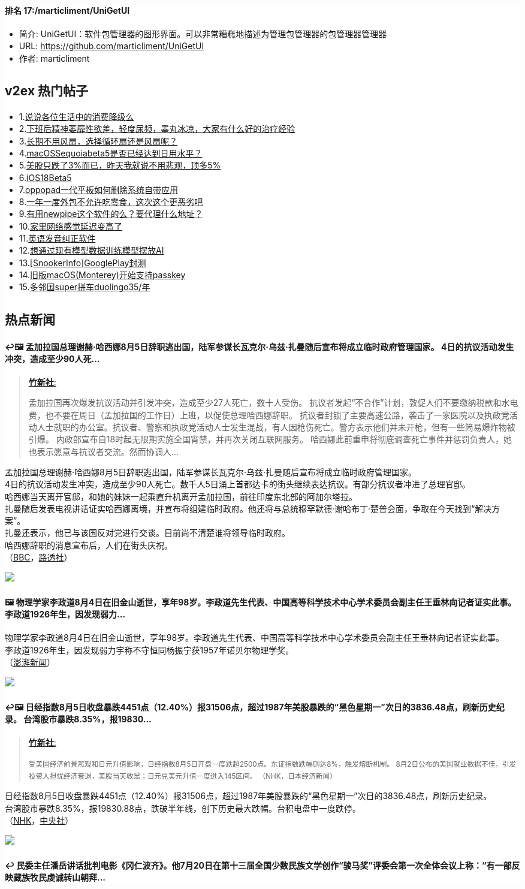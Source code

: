 #### 排名 17:/marticliment/UniGetUI
- 简介: UniGetUI：软件包管理器的图形界面。可以非常糟糕地描述为管理包管理器的包管理器管理器
- URL: https://github.com/marticliment/UniGetUI
- 作者: marticliment 

## v2ex 热门帖子

- 1.[说说各位生活中的消费降级么](https://www.v2ex.com/t/1062791#reply25)
- 2.[下班后精神萎靡性欲差，轻度尿频，睾丸冰凉，大家有什么好的治疗经验](https://www.v2ex.com/t/1062793#reply20)
- 3.[长期不用风扇，选择循环扇还是风扇呢？](https://www.v2ex.com/t/1062788#reply18)
- 4.[macOSSequoiabeta5是否已经达到日用水平？](https://www.v2ex.com/t/1062786#reply17)
- 5.[美股只跌了3%而已，昨天我就说不用悲观，顶多5%](https://www.v2ex.com/t/1062796#reply14)
- 6.[iOS18Beta5](https://www.v2ex.com/t/1062789#reply8)
- 7.[oppopad一代平板如何删除系统自带应用](https://www.v2ex.com/t/1062795#reply4)
- 8.[一年一度外包不允许吃零食，这次这个更恶劣吧](https://www.v2ex.com/t/1062802#reply4)
- 9.[有用newpipe这个软件的么？要代理什么地址？](https://www.v2ex.com/t/1062790#reply3)
- 10.[家里网络感觉延迟变高了](https://www.v2ex.com/t/1062794#reply2)
- 11.[英语发音纠正软件](https://www.v2ex.com/t/1062803#reply1)
- 12.[想通过现有模型数据训练模型摆放AI](https://www.v2ex.com/t/1062787#reply0)
- 13.[[SnookerInfo]GooglePlay封测](https://www.v2ex.com/t/1062792#reply0)
- 14.[旧版macOS(Monterey)开始支持passkey](https://www.v2ex.com/t/1062797#reply0)
- 15.[多邻国super拼车duolingo35/年](https://www.v2ex.com/t/1062801#reply0)
## 热点新闻

#### ↩️🖼 孟加拉国总理谢赫·哈西娜8月5日辞职逃出国，陆军参谋长瓦克尔·乌兹·扎曼随后宣布将成立临时政府管理国家。 4日的抗议活动发生冲突，造成至少90人死...
<div class="rsshub-quote"><blockquote>                                    <p><a href="https://t.me/tnews365/31112"><b>竹新社</b>:</a></p>                                                                        <p>孟加拉国再次爆发抗议活动并引发冲突，造成至少27人死亡，数十人受伤。 抗议者发起“不合作”计划，敦促人们不要缴纳税款和水电费，也不要在周日（孟加拉国的工作日）上班，以促使总理哈西娜辞职。 抗议者封锁了主要高速公路，袭击了一家医院以及执政党活动人士就职的办公室。抗议者、警察和执政党活动人士发生混战，有人因枪伤死亡。警方表示他们并未开枪，但有一些简易爆炸物被引爆。 内政部宣布自18时起无限期实施全国宵禁，并再次关闭互联网服务。 哈西娜此前重申将彻底调查死亡事件并惩罚负责人，她也表示愿意与抗议者交流。然而协调人…</p>                                </blockquote></div><p>孟加拉国总理谢赫·哈西娜8月5日辞职逃出国，陆军参谋长瓦克尔·乌兹·扎曼随后宣布将成立临时政府管理国家。<br>4日的抗议活动发生冲突，造成至少90人死亡。数千人5日涌上首都达卡的街头继续表达抗议。有部分抗议者冲进了总理官邸。<br>哈西娜当天离开官邸，和她的妹妹一起乘直升机离开孟加拉国，前往印度东北部的阿加尔塔拉。<br>扎曼随后发表电视讲话证实哈西娜离境，并宣布将组建临时政府。他还将与总统穆罕默德·谢哈布丁·楚普会面，争取在今天找到“解决方案”。<br>扎曼还表示，他已与该国反对党进行交谈。目前尚不清楚谁将领导临时政府。<br>哈西娜辞职的消息宣布后，人们在街头庆祝。<br>（<a href="https://www.bbc.com/news/live/ckdgg87lnkdt" target="_blank" rel="noopener" onclick="return confirm('Open this link?\n\n'+this.href);">BBC</a>，<a href="https://www.reuters.com/world/asia-pacific/bangladesh-protesters-call-march-dhaka-defiance-curfew-2024-08-05/" target="_blank" rel="noopener" onclick="return confirm('Open this link?\n\n'+this.href);">路透社</a>）</p><img src="https://cdn5.cdn-telegram.org/file/Hk2qADpJ4Mq8p-Em8JTPWyHkvBKhke8VQHA5O4k617sIQCB0arrAbQAawupsJ_1n8WqeJ2_8W-Pkzk8AvgeYMPS-I-9V6rshRlLPzQidU0VQBV-NYzYOqi1ScNbDwVs-QdpoJb4D2zvDZrvaCo2ZEQ8aJu0LMu_eP00-wzlcxtu_GIj-_FTxtFoRsRSkRQrCylQ8mNonJ8Z-kL4s3CNYui94Ixa9b8lAnAbWdeLDAI97EHRQcunXCZEIyj7RDpZSMrMiN2cDAlPS6uK6DFOjtwGM-b2O1UYebhNPOz4cWeyEGQAXBmvZbcYY8q5bLBKavGonWH839q8Li44W6q3PpA.jpg" referrerpolicy="no-referrer">

#### 🖼 物理学家李政道8月4日在旧金山逝世，享年98岁。李政道先生代表、中国高等科学技术中心学术委员会副主任王垂林向记者证实此事。 李政道1926年生，因发现弱力...
<p>物理学家李政道8月4日在旧金山逝世，享年98岁。李政道先生代表、中国高等科学技术中心学术委员会副主任王垂林向记者证实此事。<br>李政道1926年生，因发现弱力宇称不守恒同杨振宁获1957年诺贝尔物理学奖。<br>（<a href="https://www.thepaper.cn/newsDetail_forward_28311328" target="_blank" rel="noopener" onclick="return confirm('Open this link?\n\n'+this.href);">澎湃新闻</a>）</p><img src="https://cdn5.cdn-telegram.org/file/nTRaE9vfrPl7rdKO247ul6THGNpPHnWpXk7s0cSD0NvKRQzB5xn0x7eLpXAaTALIkePjybnssEfa3F_JhhyX0tYuqyNuDLKXR1ce9JWx8_TDkWouy15iT9bfMpBRgDSE3BgSdjCng-K2dU4kZGOKTmDpY8uEdXenbNYcTrjuCg2nCjm-DIReTm5jzWSNIFkXOBgxGv6mxKSsROWARpu61VNc4iYTlwIKPH2_tNpc3fy98wSP12MpZ7Q9zBlVx69wQgX1rS45eXKArtS7cxowUiozj1KjJZOkcyCZiBm0Bsru1X0OWPgxwhCxwdO-U-kSOMxMTAHhmMJqT8GAk-geAA.jpg" referrerpolicy="no-referrer">

#### ↩️🖼 日经指数8月5日收盘暴跌4451点（12.40%）报31506点，超过1987年美股暴跌的“黑色星期一”次日的3836.48点，刷新历史纪录。 台湾股市暴跌8.35%，报19830...
<div class="rsshub-quote"><blockquote>                                    <p><a href="https://t.me/tnews365/31113"><b>竹新社</b>:</a></p>                                    <p><small>受美国经济前景悲观和日元升值影响，日经指数8月5日开盘一度跌超2500点。东证指数跌幅则达8%，触发熔断机制。 8月2日公布的美国就业数据不佳，引发投资人担忧经济衰退，美股当天收黑；日元兑美元升值一度进入145区间。 （NHK，日本经济新闻）</small></p>                                                                    </blockquote></div><p>日经指数8月5日收盘暴跌4451点（12.40%）报31506点，超过1987年美股暴跌的“黑色星期一”次日的3836.48点，刷新历史纪录。<br>台湾股市暴跌8.35%，报19830.88点，跌破半年线，创下历史最大跌幅。台积电盘中一度跌停。<br>（<a href="https://www3.nhk.or.jp/news/html/20240805/k10014537281000.html" target="_blank" rel="noopener" onclick="return confirm('Open this link?\n\n'+this.href);">NHK</a>，<a href="https://www.cna.com.tw/news/afe/202408050135.aspx" target="_blank" rel="noopener" onclick="return confirm('Open this link?\n\n'+this.href);">中央社</a>）</p><img src="https://cdn5.cdn-telegram.org/file/B_iqIqRLdeVVJ-AEyRzb-PwDjkKizW-gbXzF3UP1MHgrhyuFUNUlh0mTJOmbPVWgigvqL6XGE9lYSQ7hcyquxmpBub7Kz16V-p8JqbZ0B1tCdKVGQPWARzNf1sHIVDOpnI__9zVX8GVygDo0YSS_ni5rWAaeZzTLQHYCkij9XgT5WWQnM0zxJhusj7MHDMEe74fKmudCYtmUdZY_ShXJgyXHdtf-FlbPlags55-D3YjeYskfYn30G042daWzmxY8NR2-73ddKWuK1H1RwsRmTMD5zltT8Ot5DrdaIUs1Lc_Xt-ahUAmzdXNZkRQPujYci-T3s8hmSdsY27-GeWF9qg.jpg" referrerpolicy="no-referrer">

#### ↩️ 民委主任潘岳讲话批判电影《冈仁波齐》。他7月20日在第十三届全国少数民族文学创作“骏马奖”评委会第一次全体会议上称：“有一部反映藏族牧民虔诚转山朝拜...